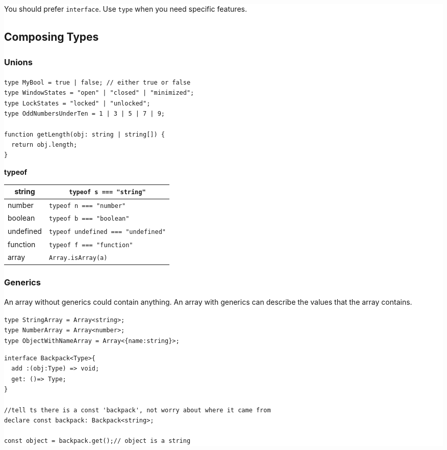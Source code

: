 You should prefer `interface`. Use `type` when you need specific features.

## Composing Types

###  Unions

```
type MyBool = true | false; // either true or false
type WindowStates = "open" | "closed" | "minimized";
type LockStates = "locked" | "unlocked";
type OddNumbersUnderTen = 1 | 3 | 5 | 7 | 9;

function getLength(obj: string | string[]) {
  return obj.length;
}
```

 **typeof**

| string    | `typeof s === "string"`            |
| --------- | ---------------------------------- |
| number    | `typeof n === "number"`            |
| boolean   | `typeof b === "boolean"`           |
| undefined | `typeof undefined === "undefined"` |
| function  | `typeof f === "function"`          |
| array     | `Array.isArray(a)`                 |

### Generics

An array without generics could contain anything. An array with generics can describe the values that the array contains.

```
type StringArray = Array<string>;
type NumberArray = Array<number>;
type ObjectWithNameArray = Array<{name:string}>;
```



```
interface Backpack<Type>{
  add :(obj:Type) => void;
  get: ()=> Type;
}

//tell ts there is a const 'backpack', not worry about where it came from   
declare const backpack: Backpack<string>;

const object = backpack.get();// object is a string 
```
